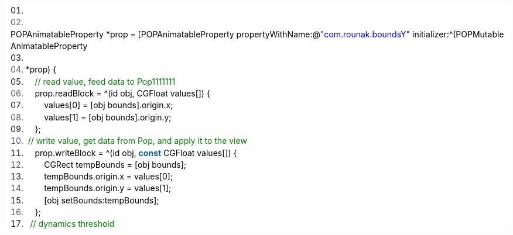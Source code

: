 <li style="padding: 0px 3px 0px 10px !important; border: 0px; list-style: decimal-leading-zero outside; color: inherit;"><span style="padding: 0px; border: 0px; color: black; background-color: inherit;">  </span></li>
<li style="padding: 0px 3px 0px 10px !important; border: 0px; list-style: decimal-leading-zero outside; color: rgb(92, 92, 92);"><span style="padding: 0px; border: 0px; color: black; background-color: inherit;">POPAnimatableProperty *prop = [POPAnimatableProperty propertyWithName:@<span style="padding: 0px; border: 0px; color: blue; background-color: inherit;">&quot;com.rounak.boundsY&quot;</span><span style="padding: 0px; border: 0px; color: black; background-color: inherit;"> initializer:^(POPMutableAnimatableProperty  </span></span></li>
<li style="padding: 0px 3px 0px 10px !important; border: 0px; list-style: decimal-leading-zero outside; color: inherit;"><span style="padding: 0px; border: 0px; color: black; background-color: inherit;">  </span></li>
<li style="padding: 0px 3px 0px 10px !important; border: 0px; list-style: decimal-leading-zero outside; color: rgb(92, 92, 92);"><span style="padding: 0px; border: 0px; color: black; background-color: inherit;">*prop) { </span></li>
<li style="padding: 0px 3px 0px 10px !important; border: 0px; list-style: decimal-leading-zero outside; color: inherit;"><span style="padding: 0px; border: 0px; color: black; background-color: inherit;">    <span style="padding: 0px; border: 0px; color: rgb(0, 130, 0); background-color: inherit;">// read value, feed data to Pop1111111</span><span style="padding: 0px; border: 0px; color: black; background-color: inherit;"> </span></span></li>
<li style="padding: 0px 3px 0px 10px !important; border: 0px; list-style: decimal-leading-zero outside; color: rgb(92, 92, 92);"><span style="padding: 0px; border: 0px; color: black; background-color: inherit;">    prop.readBlock = ^(id obj, CGFloat values[]) { </span></li>
<li style="padding: 0px 3px 0px 10px !important; border: 0px; list-style: decimal-leading-zero outside; color: inherit;"><span style="padding: 0px; border: 0px; color: black; background-color: inherit;">        values[0] = [obj bounds].origin.x; </span></li>
<li style="padding: 0px 3px 0px 10px !important; border: 0px; list-style: decimal-leading-zero outside; color: rgb(92, 92, 92);"><span style="padding: 0px; border: 0px; color: black; background-color: inherit;">        values[1] = [obj bounds].origin.y; </span></li>
<li style="padding: 0px 3px 0px 10px !important; border: 0px; list-style: decimal-leading-zero outside; color: inherit;"><span style="padding: 0px; border: 0px; color: black; background-color: inherit;">    };    </span></li>
<li style="padding: 0px 3px 0px 10px !important; border: 0px; list-style: decimal-leading-zero outside; color: rgb(92, 92, 92);"><span style="padding: 0px; border: 0px; color: black; background-color: inherit;"> <span style="padding: 0px; border: 0px; color: rgb(0, 130, 0); background-color: inherit;">// write value, get data from Pop, and apply it to the view</span><span style="padding: 0px; border: 0px; color: black; background-color: inherit;"> </span></span></li>
<li style="padding: 0px 3px 0px 10px !important; border: 0px; list-style: decimal-leading-zero outside; color: inherit;"><span style="padding: 0px; border: 0px; color: black; background-color: inherit;">    prop.writeBlock = ^(id obj, <span style="padding: 0px; border: 0px; color: rgb(0, 102, 153); background-color: inherit; font-weight: bold;">const</span><span style="padding: 0px; border: 0px; color: black; background-color: inherit;"> CGFloat values[]) { </span></span></li>
<li style="padding: 0px 3px 0px 10px !important; border: 0px; list-style: decimal-leading-zero outside; color: rgb(92, 92, 92);"><span style="padding: 0px; border: 0px; color: black; background-color: inherit;">        CGRect tempBounds = [obj bounds]; </span></li>
<li style="padding: 0px 3px 0px 10px !important; border: 0px; list-style: decimal-leading-zero outside; color: inherit;"><span style="padding: 0px; border: 0px; color: black; background-color: inherit;">        tempBounds.origin.x = values[0]; </span></li>
<li style="padding: 0px 3px 0px 10px !important; border: 0px; list-style: decimal-leading-zero outside; color: rgb(92, 92, 92);"><span style="padding: 0px; border: 0px; color: black; background-color: inherit;">        tempBounds.origin.y = values[1]; </span></li>
<li style="padding: 0px 3px 0px 10px !important; border: 0px; list-style: decimal-leading-zero outside; color: inherit;"><span style="padding: 0px; border: 0px; color: black; background-color: inherit;">        [obj setBounds:tempBounds]; </span></li>
<li style="padding: 0px 3px 0px 10px !important; border: 0px; list-style: decimal-leading-zero outside; color: rgb(92, 92, 92);"><span style="padding: 0px; border: 0px; color: black; background-color: inherit;">    }; </span></li>
<li style="padding: 0px 3px 0px 10px !important; border: 0px; list-style: decimal-leading-zero outside; color: inherit;"><span style="padding: 0px; border: 0px; color: black; background-color: inherit;">  <span style="padding: 0px; border: 0px; color: rgb(0, 130, 0); background-color: inherit;">// dynamics threshold</span><span style="padding: 0px; border: 0px; color: black; background-color: inherit;"> </span></span></li>